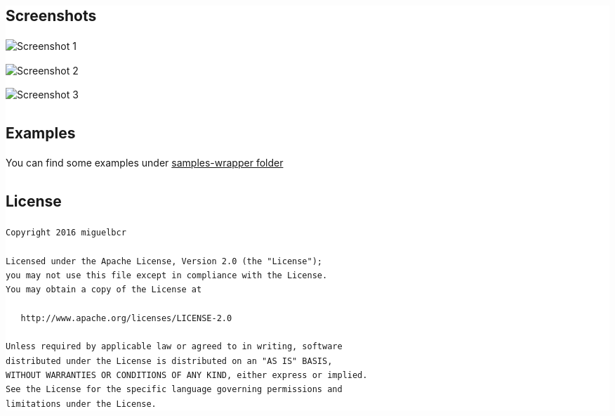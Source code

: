 ## <a name="screenshotssection"></a>Screenshots
![Screenshot 1](https://github.com/miguelbcr/TableFixHeaders-Wrapper/blob/master/web/basic.png)

![Screenshot 2](https://github.com/miguelbcr/TableFixHeaders-Wrapper/blob/master/web/original.png)

![Screenshot 3](https://github.com/miguelbcr/TableFixHeaders-Wrapper/blob/master/web/original_sortable.png)


## Examples

You can find some examples under [samples-wrapper folder](https://github.com/miguelbcr/TableFixHeaders-Wrapper/tree/master/samples-wrapper)

## License

    Copyright 2016 miguelbcr

    Licensed under the Apache License, Version 2.0 (the "License");
    you may not use this file except in compliance with the License.
    You may obtain a copy of the License at

       http://www.apache.org/licenses/LICENSE-2.0

    Unless required by applicable law or agreed to in writing, software
    distributed under the License is distributed on an "AS IS" BASIS,
    WITHOUT WARRANTIES OR CONDITIONS OF ANY KIND, either express or implied.
    See the License for the specific language governing permissions and
    limitations under the License.